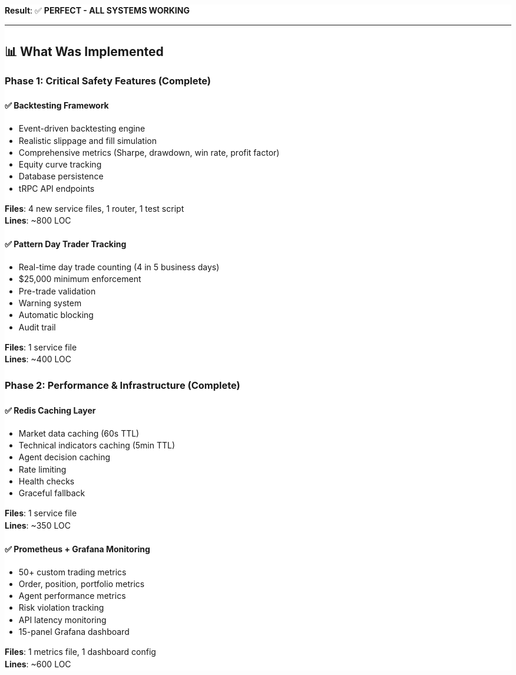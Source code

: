 **Result**: ✅ **PERFECT - ALL SYSTEMS WORKING**

---

## 📊 What Was Implemented

### Phase 1: Critical Safety Features (Complete)

#### ✅ Backtesting Framework
- Event-driven backtesting engine
- Realistic slippage and fill simulation
- Comprehensive metrics (Sharpe, drawdown, win rate, profit factor)
- Equity curve tracking
- Database persistence
- tRPC API endpoints

**Files**: 4 new service files, 1 router, 1 test script  
**Lines**: ~800 LOC

#### ✅ Pattern Day Trader Tracking
- Real-time day trade counting (4 in 5 business days)
- $25,000 minimum enforcement
- Pre-trade validation
- Warning system
- Automatic blocking
- Audit trail

**Files**: 1 service file  
**Lines**: ~400 LOC

### Phase 2: Performance & Infrastructure (Complete)

#### ✅ Redis Caching Layer
- Market data caching (60s TTL)
- Technical indicators caching (5min TTL)
- Agent decision caching
- Rate limiting
- Health checks
- Graceful fallback

**Files**: 1 service file  
**Lines**: ~350 LOC

#### ✅ Prometheus + Grafana Monitoring
- 50+ custom trading metrics
- Order, position, portfolio metrics
- Agent performance metrics
- Risk violation tracking
- API latency monitoring
- 15-panel Grafana dashboard

**Files**: 1 metrics file, 1 dashboard config  
**Lines**: ~600 LOC
